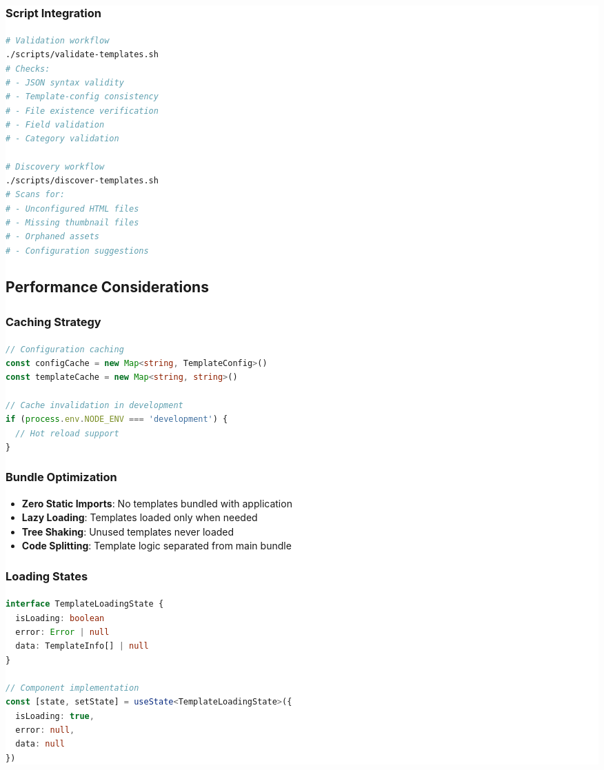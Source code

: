 ### Script Integration
```bash
# Validation workflow
./scripts/validate-templates.sh
# Checks:
# - JSON syntax validity
# - Template-config consistency  
# - File existence verification
# - Field validation
# - Category validation

# Discovery workflow
./scripts/discover-templates.sh
# Scans for:
# - Unconfigured HTML files
# - Missing thumbnail files
# - Orphaned assets
# - Configuration suggestions
```

## Performance Considerations

### Caching Strategy
```typescript
// Configuration caching
const configCache = new Map<string, TemplateConfig>()
const templateCache = new Map<string, string>()

// Cache invalidation in development
if (process.env.NODE_ENV === 'development') {
  // Hot reload support
}
```

### Bundle Optimization
- **Zero Static Imports**: No templates bundled with application
- **Lazy Loading**: Templates loaded only when needed
- **Tree Shaking**: Unused templates never loaded
- **Code Splitting**: Template logic separated from main bundle

### Loading States
```typescript
interface TemplateLoadingState {
  isLoading: boolean
  error: Error | null
  data: TemplateInfo[] | null
}

// Component implementation
const [state, setState] = useState<TemplateLoadingState>({
  isLoading: true,
  error: null,
  data: null
})
```
